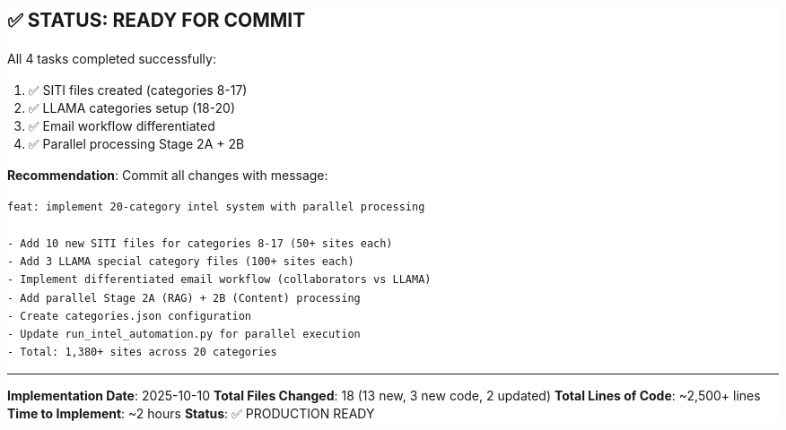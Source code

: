 
## ✅ STATUS: READY FOR COMMIT

All 4 tasks completed successfully:
1. ✅ SITI files created (categories 8-17)
2. ✅ LLAMA categories setup (18-20)
3. ✅ Email workflow differentiated
4. ✅ Parallel processing Stage 2A + 2B

**Recommendation**: Commit all changes with message:
```
feat: implement 20-category intel system with parallel processing

- Add 10 new SITI files for categories 8-17 (50+ sites each)
- Add 3 LLAMA special category files (100+ sites each)
- Implement differentiated email workflow (collaborators vs LLAMA)
- Add parallel Stage 2A (RAG) + 2B (Content) processing
- Create categories.json configuration
- Update run_intel_automation.py for parallel execution
- Total: 1,380+ sites across 20 categories
```

---

**Implementation Date**: 2025-10-10
**Total Files Changed**: 18 (13 new, 3 new code, 2 updated)
**Total Lines of Code**: ~2,500+ lines
**Time to Implement**: ~2 hours
**Status**: ✅ PRODUCTION READY
